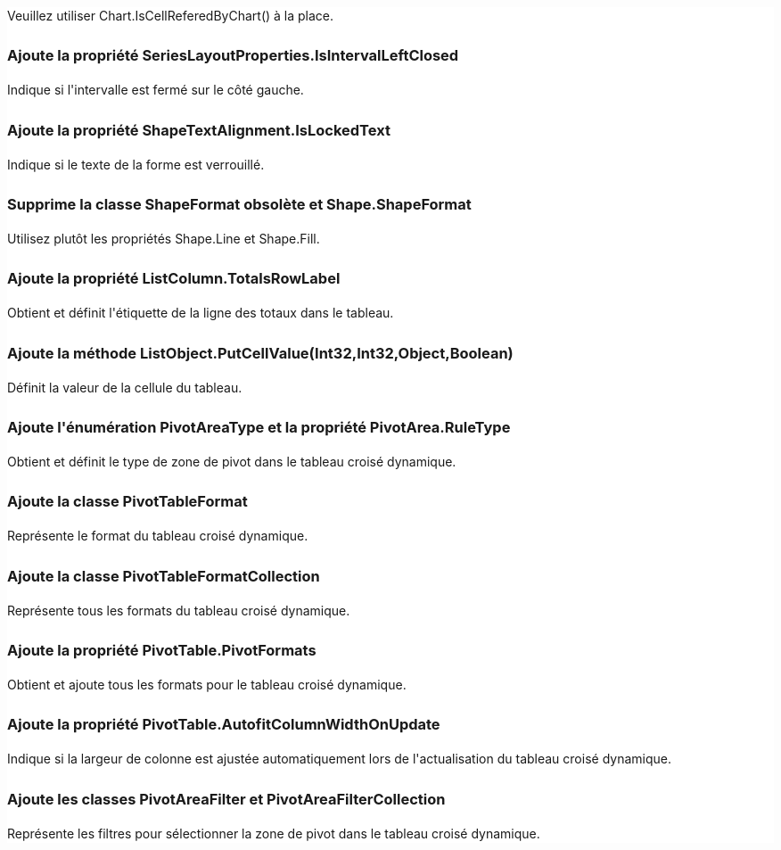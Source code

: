 Veuillez utiliser Chart.IsCellReferedByChart() à la place.

###  **Ajoute la propriété SeriesLayoutProperties.IsIntervalLeftClosed**

Indique si l'intervalle est fermé sur le côté gauche.

###  **Ajoute la propriété ShapeTextAlignment.IsLockedText**

Indique si le texte de la forme est verrouillé.

###  **Supprime la classe ShapeFormat obsolète et Shape.ShapeFormat**

Utilisez plutôt les propriétés Shape.Line et Shape.Fill.

###  **Ajoute la propriété ListColumn.TotalsRowLabel**

Obtient et définit l'étiquette de la ligne des totaux dans le tableau.

###  **Ajoute la méthode ListObject.PutCellValue(Int32,Int32,Object,Boolean)**

Définit la valeur de la cellule du tableau.

###  **Ajoute l'énumération PivotAreaType et la propriété PivotArea.RuleType**

Obtient et définit le type de zone de pivot dans le tableau croisé dynamique.

###  **Ajoute la classe PivotTableFormat**

Représente le format du tableau croisé dynamique.

###  **Ajoute la classe PivotTableFormatCollection**

Représente tous les formats du tableau croisé dynamique.

###  **Ajoute la propriété PivotTable.PivotFormats**

Obtient et ajoute tous les formats pour le tableau croisé dynamique.

###  **Ajoute la propriété PivotTable.AutofitColumnWidthOnUpdate**

Indique si la largeur de colonne est ajustée automatiquement lors de l'actualisation du tableau croisé dynamique.

###  **Ajoute les classes PivotAreaFilter et PivotAreaFilterCollection**

Représente les filtres pour sélectionner la zone de pivot dans le tableau croisé dynamique.
